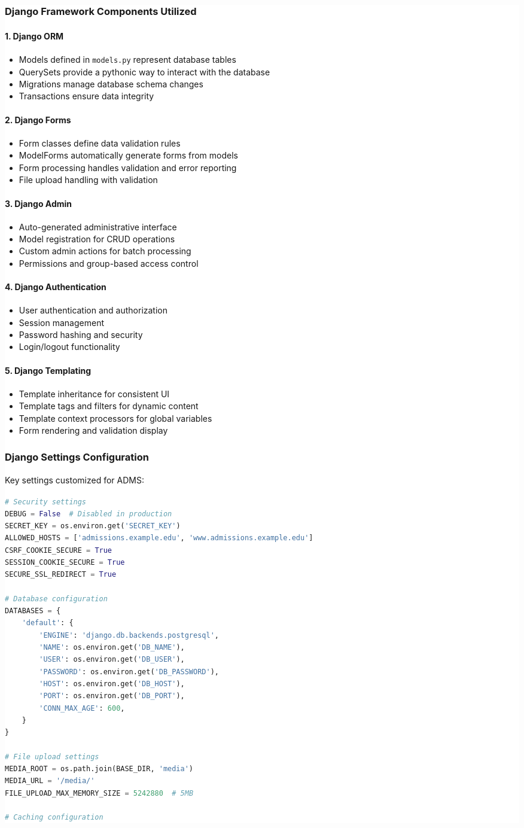 ### Django Framework Components Utilized

#### 1. Django ORM
- Models defined in `models.py` represent database tables
- QuerySets provide a pythonic way to interact with the database
- Migrations manage database schema changes
- Transactions ensure data integrity

#### 2. Django Forms
- Form classes define data validation rules
- ModelForms automatically generate forms from models
- Form processing handles validation and error reporting
- File upload handling with validation

#### 3. Django Admin
- Auto-generated administrative interface
- Model registration for CRUD operations
- Custom admin actions for batch processing
- Permissions and group-based access control

#### 4. Django Authentication
- User authentication and authorization
- Session management
- Password hashing and security
- Login/logout functionality

#### 5. Django Templating
- Template inheritance for consistent UI
- Template tags and filters for dynamic content
- Template context processors for global variables
- Form rendering and validation display

### Django Settings Configuration

Key settings customized for ADMS:

```python
# Security settings
DEBUG = False  # Disabled in production
SECRET_KEY = os.environ.get('SECRET_KEY')
ALLOWED_HOSTS = ['admissions.example.edu', 'www.admissions.example.edu']
CSRF_COOKIE_SECURE = True
SESSION_COOKIE_SECURE = True
SECURE_SSL_REDIRECT = True

# Database configuration
DATABASES = {
    'default': {
        'ENGINE': 'django.db.backends.postgresql',
        'NAME': os.environ.get('DB_NAME'),
        'USER': os.environ.get('DB_USER'),
        'PASSWORD': os.environ.get('DB_PASSWORD'),
        'HOST': os.environ.get('DB_HOST'),
        'PORT': os.environ.get('DB_PORT'),
        'CONN_MAX_AGE': 600,
    }
}

# File upload settings
MEDIA_ROOT = os.path.join(BASE_DIR, 'media')
MEDIA_URL = '/media/'
FILE_UPLOAD_MAX_MEMORY_SIZE = 5242880  # 5MB

# Caching configuration
```